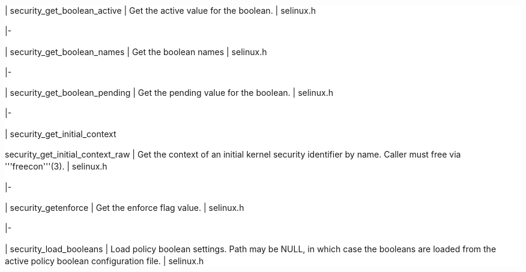 

| security_get_boolean_active
| Get the active value for the boolean.
| selinux.h

|-



| security_get_boolean_names
| Get the boolean names
| selinux.h

|-



| security_get_boolean_pending
| Get the pending value for the boolean.
| selinux.h

|-



| security_get_initial_context

security_get_initial_context_raw
| Get the context of an initial kernel security identifier by name. Caller must free via '''freecon'''(3).
| selinux.h

|-



| security_getenforce
| Get the enforce flag value.
| selinux.h

|-



| security_load_booleans
| Load policy boolean settings. Path may be NULL, in which case the booleans are loaded from the active policy boolean configuration file.
| selinux.h
